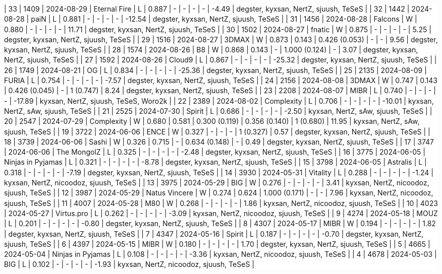 |           33 |     1409 | 2024-08-29 | Eternal Fire      | L   | 0.887      | -            | -                | -                | -         |    -4.49 | degster, kyxsan, NertZ, sjuush, TeSeS  |
|           32 |     1442 | 2024-08-28 | paiN              | L   | 0.881      | -            | -                | -                | -         |   -12.54 | degster, kyxsan, NertZ, sjuush, TeSeS  |
|           31 |     1456 | 2024-08-28 | Falcons           | W   | 0.880      | -            | -                | -                | -         |    11.71 | degster, kyxsan, NertZ, sjuush, TeSeS  |
|           30 |     1502 | 2024-08-27 | fnatic            | W   | 0.875      | -            | -                | -                | -         |     5.25 | degster, kyxsan, NertZ, sjuush, TeSeS  |
|           29 |     1516 | 2024-08-27 | 3DMAX             | W   | 0.873      | 0.143        | 0.426 (0.053)    | -                | -         |     9.56 | degster, kyxsan, NertZ, sjuush, TeSeS  |
|           28 |     1574 | 2024-08-26 | B8                | W   | 0.868      | 0.143        | -                | 1.000 (0.124)    | -         |     3.07 | degster, kyxsan, NertZ, sjuush, TeSeS  |
|           27 |     1592 | 2024-08-26 | Cloud9            | L   | 0.867      | -            | -                | -                | -         |   -25.32 | degster, kyxsan, NertZ, sjuush, TeSeS  |
|           26 |     1749 | 2024-08-21 | OG                | L   | 0.834      | -            | -                | -                | -         |   -25.36 | degster, kyxsan, NertZ, sjuush, TeSeS  |
|           25 |     2135 | 2024-08-09 | FURIA             | L   | 0.754      | -            | -                | -                | -         |    -7.57 | degster, kyxsan, NertZ, sjuush, TeSeS  |
|           24 |     2156 | 2024-08-08 | 3DMAX             | W   | 0.747      | 0.143        | 0.426 (0.045)    | -                | 1 (0.747) |     8.24 | degster, kyxsan, NertZ, sjuush, TeSeS  |
|           23 |     2208 | 2024-08-07 | MIBR              | L   | 0.740      | -            | -                | -                | -         |   -17.89 | kyxsan, NertZ, sjuush, TeSeS, Woro2k   |
|           22 |     2389 | 2024-08-02 | Complexity        | L   | 0.706      | -            | -                | -                | -         |   -10.01 | kyxsan, NertZ, sAw, sjuush, TeSeS      |
|           21 |     2525 | 2024-07-30 | Spirit            | L   | 0.686      | -            | -                | -                | -         |    -2.50 | kyxsan, NertZ, sAw, sjuush, TeSeS      |
|           20 |     2547 | 2024-07-29 | Complexity        | W   | 0.680      | 0.581        | 0.300 (0.119)    | 0.356 (0.140)    | 1 (0.680) |    11.95 | kyxsan, NertZ, sAw, sjuush, TeSeS      |
|           19 |     3722 | 2024-06-06 | ENCE              | W   | 0.327      | -            | -                | -                | 1 (0.327) |     0.57 | degster, kyxsan, NertZ, sjuush, TeSeS  |
|           18 |     3739 | 2024-06-06 | Sashi             | W   | 0.326      | 0.715        | -                | 0.634 (0.148)    | -         |     0.49 | degster, kyxsan, NertZ, sjuush, TeSeS  |
|           17 |     3747 | 2024-06-06 | The MongolZ       | L   | 0.325      | -            | -                | -                | -         |    -2.48 | degster, kyxsan, NertZ, sjuush, TeSeS  |
|           16 |     3775 | 2024-06-05 | Ninjas in Pyjamas | L   | 0.321      | -            | -                | -                | -         |    -8.78 | degster, kyxsan, NertZ, sjuush, TeSeS  |
|           15 |     3798 | 2024-06-05 | Astralis          | L   | 0.318      | -            | -                | -                | -         |    -7.19 | degster, kyxsan, NertZ, sjuush, TeSeS  |
|           14 |     3930 | 2024-05-31 | Vitality          | L   | 0.288      | -            | -                | -                | -         |    -1.24 | kyxsan, NertZ, nicoodoz, sjuush, TeSeS |
|           13 |     3975 | 2024-05-29 | BIG               | W   | 0.276      | -            | -                | -                | -         |     3.41 | kyxsan, NertZ, nicoodoz, sjuush, TeSeS |
|           12 |     3987 | 2024-05-29 | Natus Vincere     | W   | 0.274      | 0.624        | 1.000 (0.171)    | -                | -         |     7.96 | kyxsan, NertZ, nicoodoz, sjuush, TeSeS |
|           11 |     4007 | 2024-05-28 | M80               | W   | 0.268      | -            | -                | -                | -         |     1.86 | kyxsan, NertZ, nicoodoz, sjuush, TeSeS |
|           10 |     4023 | 2024-05-27 | Virtus.pro        | L   | 0.262      | -            | -                | -                | -         |    -3.09 | kyxsan, NertZ, nicoodoz, sjuush, TeSeS |
|            9 |     4274 | 2024-05-18 | MOUZ              | L   | 0.201      | -            | -                | -                | -         |    -0.80 | degster, kyxsan, NertZ, sjuush, TeSeS  |
|            8 |     4307 | 2024-05-17 | MIBR              | W   | 0.194      | -            | -                | -                | -         |     1.82 | degster, kyxsan, NertZ, sjuush, TeSeS  |
|            7 |     4347 | 2024-05-16 | Spirit            | L   | 0.187      | -            | -                | -                | -         |    -0.70 | degster, kyxsan, NertZ, sjuush, TeSeS  |
|            6 |     4397 | 2024-05-15 | MIBR              | W   | 0.180      | -            | -                | -                | -         |     1.70 | degster, kyxsan, NertZ, sjuush, TeSeS  |
|            5 |     4665 | 2024-05-04 | Ninjas in Pyjamas | L   | 0.108      | -            | -                | -                | -         |    -3.36 | kyxsan, NertZ, nicoodoz, sjuush, TeSeS |
|            4 |     4678 | 2024-05-03 | BIG               | L   | 0.102      | -            | -                | -                | -         |    -1.93 | kyxsan, NertZ, nicoodoz, sjuush, TeSeS |